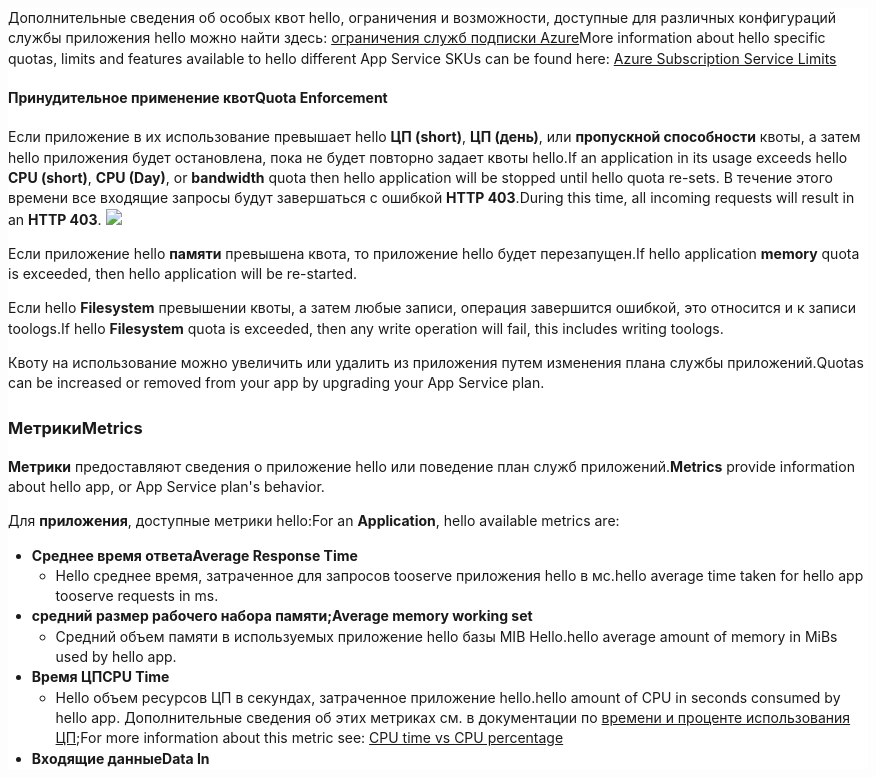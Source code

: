 <span data-ttu-id="4db4b-127">Дополнительные сведения об особых квот hello, ограничения и возможности, доступные для различных конфигураций службы приложения hello можно найти здесь: [ограничения служб подписки Azure](../azure-subscription-service-limits.md#app-service-limits)</span><span class="sxs-lookup"><span data-stu-id="4db4b-127">More information about hello specific quotas, limits and features available to hello different App Service SKUs can be found here: [Azure Subscription Service Limits](../azure-subscription-service-limits.md#app-service-limits)</span></span>

#### <a name="quota-enforcement"></a><span data-ttu-id="4db4b-128">Принудительное применение квот</span><span class="sxs-lookup"><span data-stu-id="4db4b-128">Quota Enforcement</span></span>
<span data-ttu-id="4db4b-129">Если приложение в их использование превышает hello **ЦП (short)**, **ЦП (день)**, или **пропускной способности** квоты, а затем hello приложения будет остановлена, пока не будет повторно задает квоты hello.</span><span class="sxs-lookup"><span data-stu-id="4db4b-129">If an application in its usage exceeds hello **CPU (short)**, **CPU (Day)**, or **bandwidth** quota then hello application will be stopped until hello quota re-sets.</span></span> <span data-ttu-id="4db4b-130">В течение этого времени все входящие запросы будут завершаться с ошибкой **HTTP 403**.</span><span class="sxs-lookup"><span data-stu-id="4db4b-130">During this time, all incoming requests will result in an **HTTP 403**.</span></span>
![][http403]

<span data-ttu-id="4db4b-131">Если приложение hello **памяти** превышена квота, то приложение hello будет перезапущен.</span><span class="sxs-lookup"><span data-stu-id="4db4b-131">If hello application **memory** quota is exceeded, then hello application will be re-started.</span></span>

<span data-ttu-id="4db4b-132">Если hello **Filesystem** превышении квоты, а затем любые записи, операция завершится ошибкой, это относится и к записи toologs.</span><span class="sxs-lookup"><span data-stu-id="4db4b-132">If hello **Filesystem** quota is exceeded, then any write operation will fail, this includes writing toologs.</span></span>

<span data-ttu-id="4db4b-133">Квоту на использование можно увеличить или удалить из приложения путем изменения плана службы приложений.</span><span class="sxs-lookup"><span data-stu-id="4db4b-133">Quotas can be increased or removed from your app by upgrading your App Service plan.</span></span>

### <a name="metrics"></a><span data-ttu-id="4db4b-134">Метрики</span><span class="sxs-lookup"><span data-stu-id="4db4b-134">Metrics</span></span>
<span data-ttu-id="4db4b-135">**Метрики** предоставляют сведения о приложение hello или поведение план служб приложений.</span><span class="sxs-lookup"><span data-stu-id="4db4b-135">**Metrics** provide information about hello app, or App Service plan's behavior.</span></span>

<span data-ttu-id="4db4b-136">Для **приложения**, доступные метрики hello:</span><span class="sxs-lookup"><span data-stu-id="4db4b-136">For an **Application**, hello available metrics are:</span></span>

* <span data-ttu-id="4db4b-137">**Среднее время ответа**</span><span class="sxs-lookup"><span data-stu-id="4db4b-137">**Average Response Time**</span></span>
  * <span data-ttu-id="4db4b-138">Hello среднее время, затраченное для запросов tooserve приложения hello в мс.</span><span class="sxs-lookup"><span data-stu-id="4db4b-138">hello average time taken for hello app tooserve requests in ms.</span></span>
* <span data-ttu-id="4db4b-139">**средний размер рабочего набора памяти;**</span><span class="sxs-lookup"><span data-stu-id="4db4b-139">**Average memory working set**</span></span>
  * <span data-ttu-id="4db4b-140">Средний объем памяти в используемых приложение hello базы MIB Hello.</span><span class="sxs-lookup"><span data-stu-id="4db4b-140">hello average amount of memory in MiBs used by hello app.</span></span>
* <span data-ttu-id="4db4b-141">**Время ЦП**</span><span class="sxs-lookup"><span data-stu-id="4db4b-141">**CPU Time**</span></span>
  * <span data-ttu-id="4db4b-142">Hello объем ресурсов ЦП в секундах, затраченное приложение hello.</span><span class="sxs-lookup"><span data-stu-id="4db4b-142">hello amount of CPU in seconds consumed by hello app.</span></span> <span data-ttu-id="4db4b-143">Дополнительные сведения об этих метриках см. в документации по [времени и проценте использования ЦП](#cpu-time-vs-cpu-percentage);</span><span class="sxs-lookup"><span data-stu-id="4db4b-143">For more information about this metric see: [CPU time vs CPU percentage](#cpu-time-vs-cpu-percentage)</span></span>
* <span data-ttu-id="4db4b-144">**Входящие данные**</span><span class="sxs-lookup"><span data-stu-id="4db4b-144">**Data In**</span></span>

[http403]: ./media/web-sites-monitor/http403.png
[quotas]: ./media/web-sites-monitor/quotas.png
[metrics]: ./media/web-sites-monitor/metrics.png